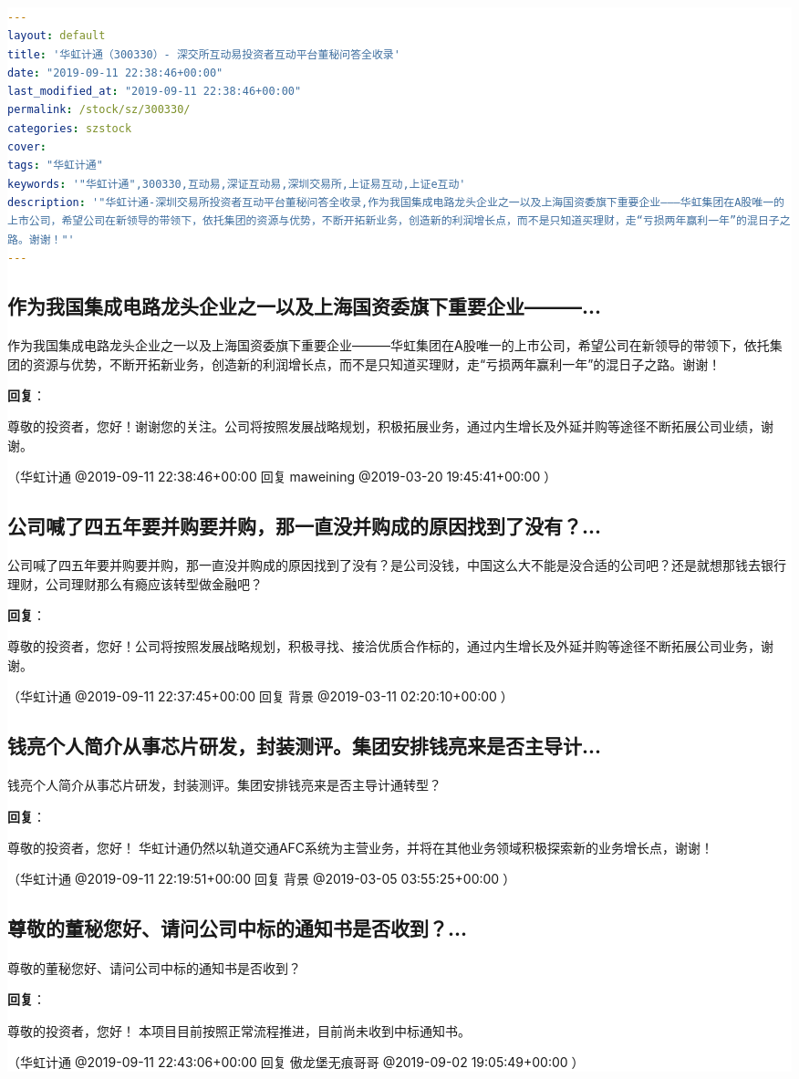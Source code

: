```yaml
---
layout: default
title: '华虹计通（300330）- 深交所互动易投资者互动平台董秘问答全收录'
date: "2019-09-11 22:38:46+00:00"
last_modified_at: "2019-09-11 22:38:46+00:00"
permalink: /stock/sz/300330/
categories: szstock
cover: 
tags: "华虹计通"
keywords: '"华虹计通",300330,互动易,深证互动易,深圳交易所,上证易互动,上证e互动'
description: '"华虹计通-深圳交易所投资者互动平台董秘问答全收录,作为我国集成电路龙头企业之一以及上海国资委旗下重要企业———华虹集团在A股唯一的上市公司，希望公司在新领导的带领下，依托集团的资源与优势，不断开拓新业务，创造新的利润增长点，而不是只知道买理财，走“亏损两年赢利一年”的混日子之路。谢谢！"'
---
```


## 作为我国集成电路龙头企业之一以及上海国资委旗下重要企业———...

作为我国集成电路龙头企业之一以及上海国资委旗下重要企业———华虹集团在A股唯一的上市公司，希望公司在新领导的带领下，依托集团的资源与优势，不断开拓新业务，创造新的利润增长点，而不是只知道买理财，走“亏损两年赢利一年”的混日子之路。谢谢！

**回复**：

尊敬的投资者，您好！谢谢您的关注。公司将按照发展战略规划，积极拓展业务，通过内生增长及外延并购等途径不断拓展公司业绩，谢谢。 

（华虹计通  @2019-09-11 22:38:46+00:00 回复 maweining  @2019-03-20 19:45:41+00:00 ）

## 公司喊了四五年要并购要并购，那一直没并购成的原因找到了没有？...

公司喊了四五年要并购要并购，那一直没并购成的原因找到了没有？是公司没钱，中国这么大不能是没合适的公司吧？还是就想那钱去银行理财，公司理财那么有瘾应该转型做金融吧？

**回复**：

尊敬的投资者，您好！公司将按照发展战略规划，积极寻找、接洽优质合作标的，通过内生增长及外延并购等途径不断拓展公司业务，谢谢。 

（华虹计通  @2019-09-11 22:37:45+00:00 回复 背景  @2019-03-11 02:20:10+00:00 ）

## 钱亮个人简介从事芯片研发，封装测评。集团安排钱亮来是否主导计...

钱亮个人简介从事芯片研发，封装测评。集团安排钱亮来是否主导计通转型？

**回复**：

尊敬的投资者，您好！ 华虹计通仍然以轨道交通AFC系统为主营业务，并将在其他业务领域积极探索新的业务增长点，谢谢！ 

（华虹计通  @2019-09-11 22:19:51+00:00 回复 背景  @2019-03-05 03:55:25+00:00 ）

## 尊敬的董秘您好、请问公司中标的通知书是否收到？...

尊敬的董秘您好、请问公司中标的通知书是否收到？

**回复**：

尊敬的投资者，您好！ 本项目目前按照正常流程推进，目前尚未收到中标通知书。 

（华虹计通  @2019-09-11 22:43:06+00:00 回复 傲龙堡无痕哥哥  @2019-09-02 19:05:49+00:00 ）
